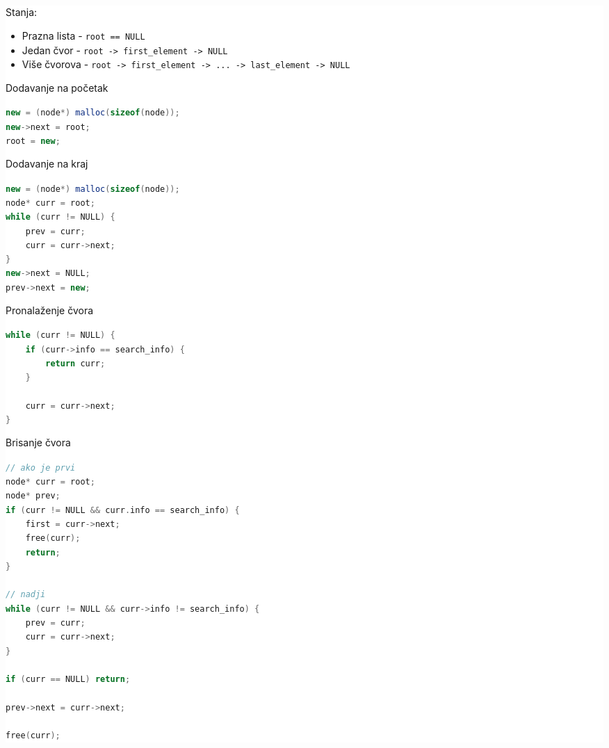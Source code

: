 Stanja:
- Prazna lista - `root == NULL`
- Jedan čvor - `root -> first_element -> NULL`
- Više čvorova - `root -> first_element -> ... -> last_element -> NULL`

Dodavanje na početak

```cs
new = (node*) malloc(sizeof(node));
new->next = root;
root = new;
```

Dodavanje na kraj

```cs
new = (node*) malloc(sizeof(node));
node* curr = root;
while (curr != NULL) {
    prev = curr;
    curr = curr->next;
}
new->next = NULL;
prev->next = new;
```

Pronalaženje čvora

```cs
while (curr != NULL) {
    if (curr->info == search_info) {
        return curr;
    }

    curr = curr->next;
}
```

Brisanje čvora

```c
// ako je prvi
node* curr = root;
node* prev;
if (curr != NULL && curr.info == search_info) {
    first = curr->next;
    free(curr);
    return;
}

// nadji
while (curr != NULL && curr->info != search_info) {
    prev = curr;
    curr = curr->next;
}

if (curr == NULL) return;

prev->next = curr->next;

free(curr);
```
